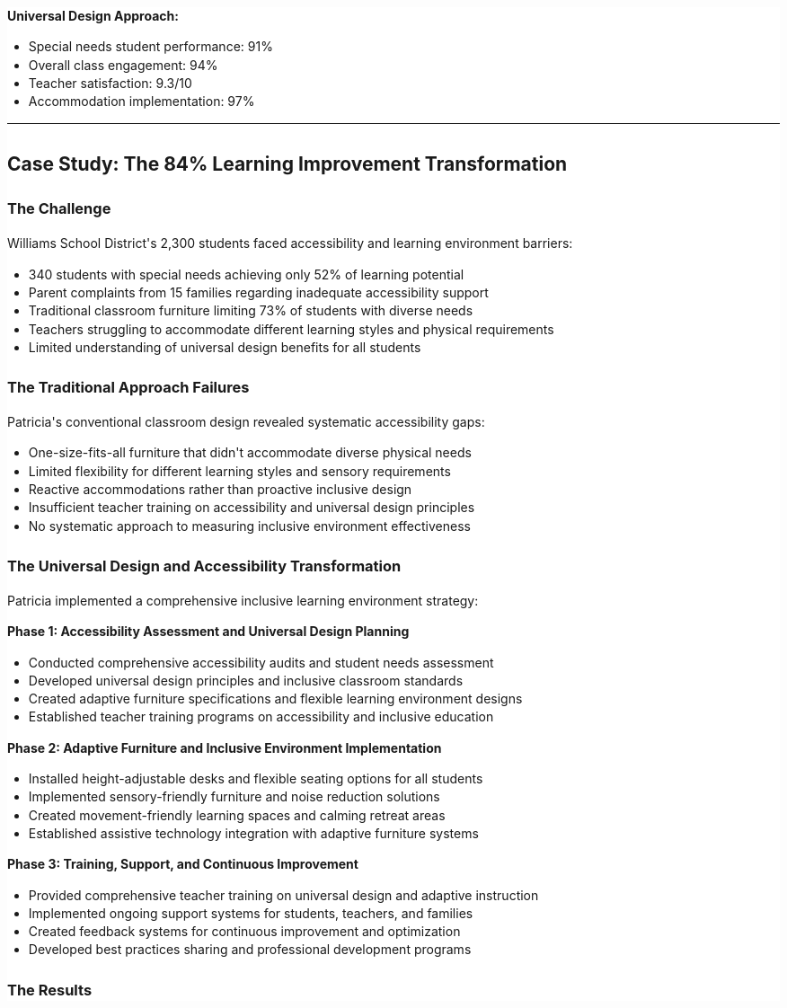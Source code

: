 **Universal Design Approach:**
- Special needs student performance: 91%
- Overall class engagement: 94%
- Teacher satisfaction: 9.3/10
- Accommodation implementation: 97%

---

## Case Study: The 84% Learning Improvement Transformation

### The Challenge

Williams School District's 2,300 students faced accessibility and learning environment barriers:

- 340 students with special needs achieving only 52% of learning potential
- Parent complaints from 15 families regarding inadequate accessibility support
- Traditional classroom furniture limiting 73% of students with diverse needs
- Teachers struggling to accommodate different learning styles and physical requirements
- Limited understanding of universal design benefits for all students

### The Traditional Approach Failures

Patricia's conventional classroom design revealed systematic accessibility gaps:
- One-size-fits-all furniture that didn't accommodate diverse physical needs
- Limited flexibility for different learning styles and sensory requirements
- Reactive accommodations rather than proactive inclusive design
- Insufficient teacher training on accessibility and universal design principles
- No systematic approach to measuring inclusive environment effectiveness

### The Universal Design and Accessibility Transformation

Patricia implemented a comprehensive inclusive learning environment strategy:

**Phase 1: Accessibility Assessment and Universal Design Planning**
- Conducted comprehensive accessibility audits and student needs assessment
- Developed universal design principles and inclusive classroom standards
- Created adaptive furniture specifications and flexible learning environment designs
- Established teacher training programs on accessibility and inclusive education

**Phase 2: Adaptive Furniture and Inclusive Environment Implementation**
- Installed height-adjustable desks and flexible seating options for all students
- Implemented sensory-friendly furniture and noise reduction solutions
- Created movement-friendly learning spaces and calming retreat areas
- Established assistive technology integration with adaptive furniture systems

**Phase 3: Training, Support, and Continuous Improvement**
- Provided comprehensive teacher training on universal design and adaptive instruction
- Implemented ongoing support systems for students, teachers, and families
- Created feedback systems for continuous improvement and optimization
- Developed best practices sharing and professional development programs

### The Results
